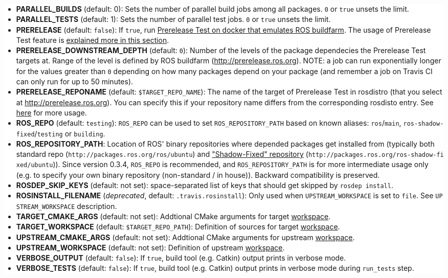 -   **PARALLEL\_BUILDS** (default: 0): Sets the number of parallel build
    jobs among all packages. `0` or `true` unsets the limit.
-   **PARALLEL\_TESTS** (default: 1): Sets the number of parallel test
    jobs. `0` or `true` unsets the limit.
-   **PRERELEASE** (default: `false`): If `true`, run [Prerelease Test
    on docker that emulates ROS
    buildfarm](http://wiki.ros.org/bloom/Tutorials/PrereleaseTest/). The
    usage of Prerelease Test feature is [explained more in this
    section](https://github.com/ros-industrial/industrial_ci/blob/master/doc/index.rst#run-ros-prerelease-test).
-   **PRERELEASE\_DOWNSTREAM\_DEPTH** (default: `0`): Number of the
    levels of the package dependecies the Prerelease Test targets at.
    Range of the level is defined by ROS buildfarm
    (<http://prerelease.ros.org>). NOTE: a job can run exponentially
    longer for the values greater than `0` depending on how many
    packages depend on your package (and remember a job on Travis CI can
    only run for up to 50 minutes).
-   **PRERELEASE\_REPONAME** (default: `$TARGET_REPO_NAME`): The name of
    the target of Prerelease Test in rosdistro (that you select at
    <http://prerelease.ros.org>). You can specify this if your
    repository name differs from the corresponding rosdisto entry. See
    [here](https://github.com/ros-industrial/industrial_ci/pull/145/files#r108062114)
    for more usage.
-   **ROS\_REPO** (default: `testing`): `ROS_REPO` can be used to set
    `ROS_REPOSITORY_PATH` based on known aliases: `ros`/`main`,
    `ros-shadow-fixed`/`testing` or `building`.
-   **ROS\_REPOSITORY\_PATH**: Location of ROS' binary repositories
    where depended packages get installed from (typically both standard
    repo (`http://packages.ros.org/ros/ubuntu`) and ["Shadow-Fixed"
    repository](http://wiki.ros.org/ShadowRepository)
    (`http://packages.ros.org/ros-shadow-fixed/ubuntu`)). Since version
    0.3.4, `ROS_REPO` is recommended, and `ROS_REPOSITORY_PATH` is for
    more intermediate usage only (e.g. to specify your own binary
    repository (non-standard / in house)). Backward compatibility is
    preserved.
-   **ROSDEP\_SKIP\_KEYS** (default: not set): space-separated list of
    keys that should get skipped by `rosdep install`.
-   **ROSINSTALL\_FILENAME** (*deprecated*, default:
    `.travis.rosinstall`): Only used when `UPSTREAM_WORKSPACE` is set to
    `file`. See `UPSTREAM_WORKSPACE` description.
-   **TARGET\_CMAKE\_ARGS** (default: not set): Addtional CMake
    arguments for target [workspace](#workspace-management).
-   **TARGET\_WORKSPACE** (default: `$TARGET_REPO_PATH`): Definition of
    sources for target [workspace](#workspace-management).
-   **UPSTREAM\_CMAKE\_ARGS** (default: not set): Addtional CMake
    arguments for upstream [workspace](#workspace-management).
-   **UPSTREAM\_WORKSPACE** (default: not set): Definition of upstream
    [workspace](#workspace-management).
-   **VERBOSE\_OUTPUT** (default: `false`): If `true`, build tool (e.g.
    Catkin) output prints in verbose mode.
-   **VERBOSE\_TESTS** (default: `false`): If `true`, build tool (e.g.
    Catkin) output prints in verbose mode during `run_tests` step.
